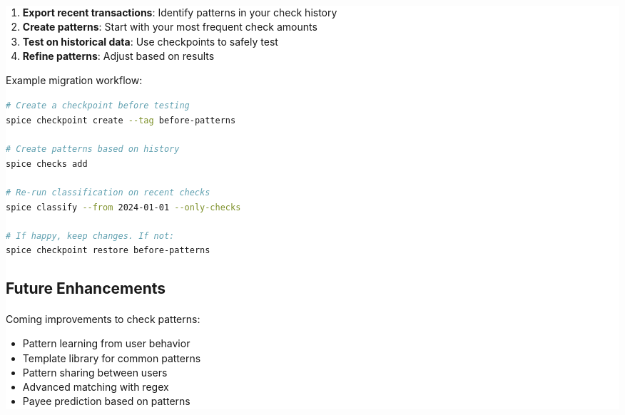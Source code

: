 1. **Export recent transactions**: Identify patterns in your check history
2. **Create patterns**: Start with your most frequent check amounts
3. **Test on historical data**: Use checkpoints to safely test
4. **Refine patterns**: Adjust based on results

Example migration workflow:
```bash
# Create a checkpoint before testing
spice checkpoint create --tag before-patterns

# Create patterns based on history
spice checks add

# Re-run classification on recent checks
spice classify --from 2024-01-01 --only-checks

# If happy, keep changes. If not:
spice checkpoint restore before-patterns
```

## Future Enhancements

Coming improvements to check patterns:
- Pattern learning from user behavior
- Template library for common patterns
- Pattern sharing between users
- Advanced matching with regex
- Payee prediction based on patterns